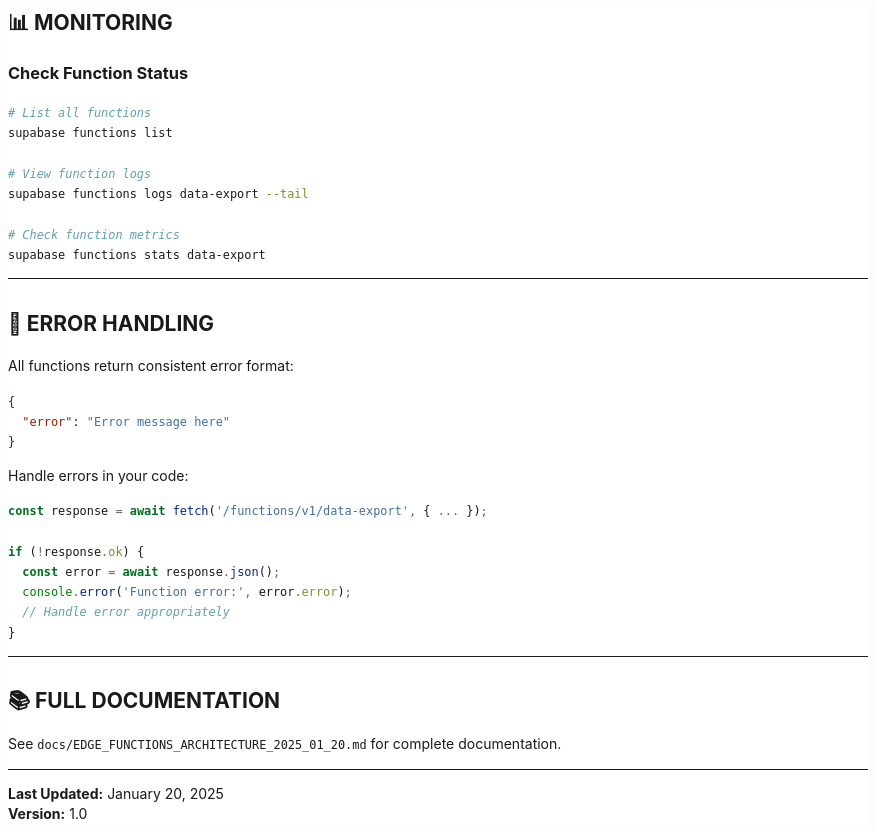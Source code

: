 
## 📊 MONITORING

### Check Function Status

```bash
# List all functions
supabase functions list

# View function logs
supabase functions logs data-export --tail

# Check function metrics
supabase functions stats data-export
```

---

## 🚨 ERROR HANDLING

All functions return consistent error format:

```json
{
  "error": "Error message here"
}
```

Handle errors in your code:

```typescript
const response = await fetch('/functions/v1/data-export', { ... });

if (!response.ok) {
  const error = await response.json();
  console.error('Function error:', error.error);
  // Handle error appropriately
}
```

---

## 📚 FULL DOCUMENTATION

See `docs/EDGE_FUNCTIONS_ARCHITECTURE_2025_01_20.md` for complete documentation.

---

**Last Updated:** January 20, 2025  
**Version:** 1.0

